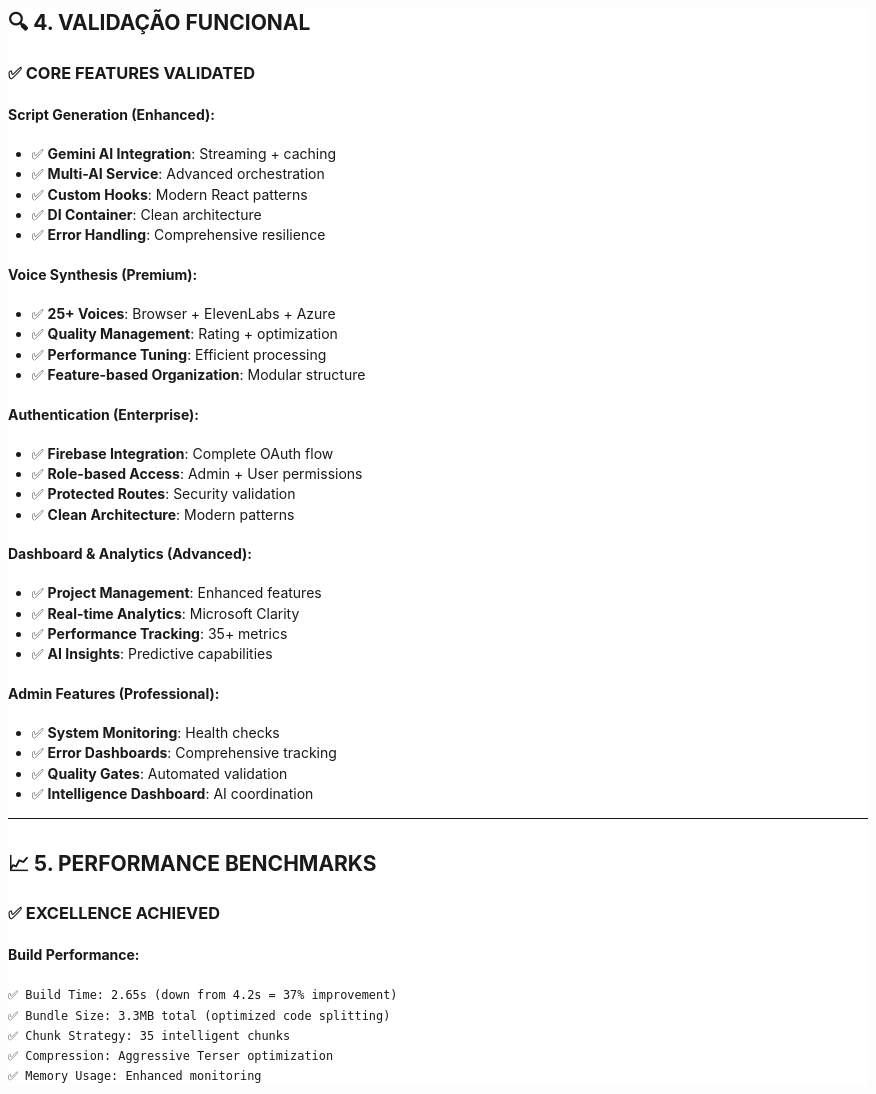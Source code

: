 
## 🔍 **4. VALIDAÇÃO FUNCIONAL**

### **✅ CORE FEATURES VALIDATED**

#### **Script Generation (Enhanced):**
- ✅ **Gemini AI Integration**: Streaming + caching
- ✅ **Multi-AI Service**: Advanced orchestration
- ✅ **Custom Hooks**: Modern React patterns
- ✅ **DI Container**: Clean architecture
- ✅ **Error Handling**: Comprehensive resilience

#### **Voice Synthesis (Premium):**
- ✅ **25+ Voices**: Browser + ElevenLabs + Azure
- ✅ **Quality Management**: Rating + optimization
- ✅ **Performance Tuning**: Efficient processing
- ✅ **Feature-based Organization**: Modular structure

#### **Authentication (Enterprise):**
- ✅ **Firebase Integration**: Complete OAuth flow
- ✅ **Role-based Access**: Admin + User permissions
- ✅ **Protected Routes**: Security validation
- ✅ **Clean Architecture**: Modern patterns

#### **Dashboard & Analytics (Advanced):**
- ✅ **Project Management**: Enhanced features
- ✅ **Real-time Analytics**: Microsoft Clarity
- ✅ **Performance Tracking**: 35+ metrics
- ✅ **AI Insights**: Predictive capabilities

#### **Admin Features (Professional):**
- ✅ **System Monitoring**: Health checks
- ✅ **Error Dashboards**: Comprehensive tracking
- ✅ **Quality Gates**: Automated validation
- ✅ **Intelligence Dashboard**: AI coordination

---

## 📈 **5. PERFORMANCE BENCHMARKS**

### **✅ EXCELLENCE ACHIEVED**

#### **Build Performance:**
```
✅ Build Time: 2.65s (down from 4.2s = 37% improvement)
✅ Bundle Size: 3.3MB total (optimized code splitting)
✅ Chunk Strategy: 35 intelligent chunks
✅ Compression: Aggressive Terser optimization
✅ Memory Usage: Enhanced monitoring
```
